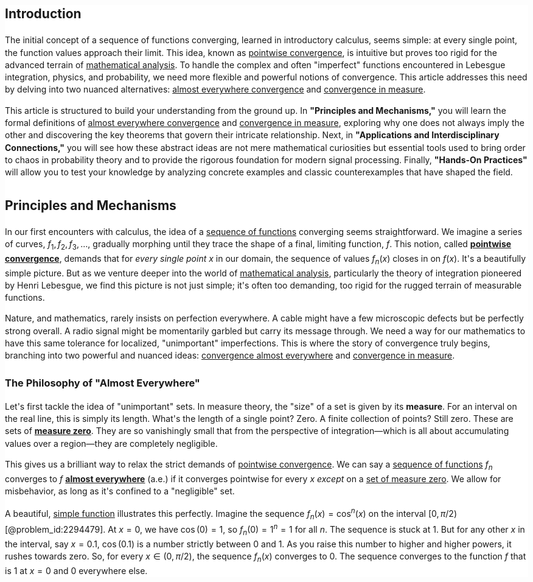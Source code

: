 ## Introduction
The initial concept of a sequence of functions converging, learned in introductory calculus, seems simple: at every single point, the function values approach their limit. This idea, known as [pointwise convergence](@article_id:145420), is intuitive but proves too rigid for the advanced terrain of [mathematical analysis](@article_id:139170). To handle the complex and often "imperfect" functions encountered in Lebesgue integration, physics, and probability, we need more flexible and powerful notions of convergence. This article addresses this need by delving into two nuanced alternatives: [almost everywhere convergence](@article_id:141514) and [convergence in measure](@article_id:140621).

This article is structured to build your understanding from the ground up. In **"Principles and Mechanisms,"** you will learn the formal definitions of [almost everywhere convergence](@article_id:141514) and [convergence in measure](@article_id:140621), exploring why one does not always imply the other and discovering the key theorems that govern their intricate relationship. Next, in **"Applications and Interdisciplinary Connections,"** you will see how these abstract ideas are not mere mathematical curiosities but essential tools used to bring order to chaos in probability theory and to provide the rigorous foundation for modern signal processing. Finally, **"Hands-On Practices"** will allow you to test your knowledge by analyzing concrete examples and classic counterexamples that have shaped the field.

## Principles and Mechanisms

In our first encounters with calculus, the idea of a [sequence of functions](@article_id:144381) converging seems straightforward. We imagine a series of curves, $f_1, f_2, f_3, \dots$, gradually morphing until they trace the shape of a final, limiting function, $f$. This notion, called **[pointwise convergence](@article_id:145420)**, demands that for *every single point* $x$ in our domain, the sequence of values $f_n(x)$ closes in on $f(x)$. It's a beautifully simple picture. But as we venture deeper into the world of [mathematical analysis](@article_id:139170), particularly the theory of integration pioneered by Henri Lebesgue, we find this picture is not just simple; it's often too demanding, too rigid for the rugged terrain of measurable functions.

Nature, and mathematics, rarely insists on perfection everywhere. A cable might have a few microscopic defects but be perfectly strong overall. A radio signal might be momentarily garbled but carry its message through. We need a way for our mathematics to have this same tolerance for localized, "unimportant" imperfections. This is where the story of convergence truly begins, branching into two powerful and nuanced ideas: [convergence almost everywhere](@article_id:275750) and [convergence in measure](@article_id:140621).

### The Philosophy of "Almost Everywhere"

Let's first tackle the idea of "unimportant" sets. In measure theory, the "size" of a set is given by its **measure**. For an interval on the real line, this is simply its length. What's the length of a single point? Zero. A finite collection of points? Still zero. These are sets of **[measure zero](@article_id:137370)**. They are so vanishingly small that from the perspective of integration—which is all about accumulating values over a region—they are completely negligible.

This gives us a brilliant way to relax the strict demands of [pointwise convergence](@article_id:145420). We can say a [sequence of functions](@article_id:144381) $f_n$ converges to $f$ **[almost everywhere](@article_id:146137)** (a.e.) if it converges pointwise for every $x$ *except* on a [set of measure zero](@article_id:197721). We allow for misbehavior, as long as it's confined to a "negligible" set.

A beautiful, [simple function](@article_id:160838) illustrates this perfectly. Imagine the sequence $f_n(x) = \cos^n(x)$ on the interval $[0, \pi/2)$ [@problem_id:2294479]. At $x=0$, we have $\cos(0) = 1$, so $f_n(0) = 1^n = 1$ for all $n$. The sequence is stuck at 1. But for any other $x$ in the interval, say $x=0.1$, $\cos(0.1)$ is a number strictly between 0 and 1. As you raise this number to higher and higher powers, it rushes towards zero. So, for every $x \in (0, \pi/2)$, the sequence $f_n(x)$ converges to 0. The sequence converges to the function $f$ that is 1 at $x=0$ and 0 everywhere else.
